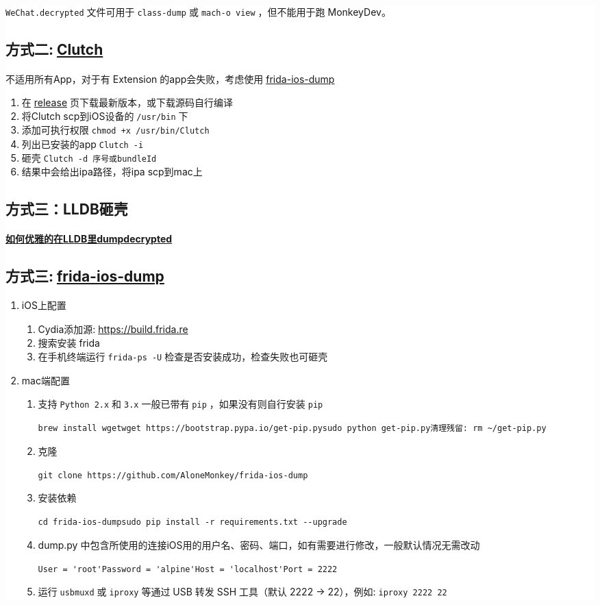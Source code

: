  `WeChat.decrypted` 文件可用于 `class-dump` 或 `mach-o view` ，但不能用于跑 MonkeyDev。

## 方式二: [Clutch](https://github.com/KJCracks/Clutch)

不适用所有App，对于有 Extension 的app会失败，考虑使用 [frida-ios-dump](https://github.com/AloneMonkey/frida-ios-dump)

1. 在 [release](https://github.com/KJCracks/Clutch/releases) 页下载最新版本，或下载源码自行编译
2. 将Clutch scp到iOS设备的 `/usr/bin` 下
3. 添加可执行权限 `chmod +x /usr/bin/Clutch`
4. 列出已安装的app `Clutch -i`
5. 砸壳 `Clutch -d 序号或bundleId`
6. 结果中会给出ipa路径，将ipa scp到mac上

## 方式三：LLDB砸壳

[**如何优雅的在LLDB里dumpdecrypted**](http://4ch12dy.site/2020/02/26/lldb-how-to-dump-gracefully/lldb-how-to-dump-gracefully/)

## 方式三:  [frida-ios-dump](https://github.com/AloneMonkey/frida-ios-dump)

1. iOS上配置

   1. Cydia添加源: https://build.frida.re
   2. 搜索安装 frida
   3. 在手机终端运行 `frida-ps -U` 检查是否安装成功，检查失败也可砸壳

2. mac端配置

   1. 支持 `Python 2.x` 和 `3.x` 一般已带有 `pip` ，如果没有则自行安装 `pip`

      ```
      brew install wgetwget https://bootstrap.pypa.io/get-pip.pysudo python get-pip.py清理残留: rm ~/get-pip.py
      ```

   2. 克隆

      ```
      git clone https://github.com/AloneMonkey/frida-ios-dump
      ```

   3. 安装依赖

      ```
      cd frida-ios-dumpsudo pip install -r requirements.txt --upgrade
      ```

   4. dump.py 中包含所使用的连接iOS用的用户名、密码、端口，如有需要进行修改，一般默认情况无需改动

      ```
      User = 'root'Password = 'alpine'Host = 'localhost'Port = 2222
      ```

   5. 运行 `usbmuxd` 或 `iproxy` 等通过 USB 转发 SSH 工具（默认 2222 -> 22），例如: `iproxy 2222 22`

